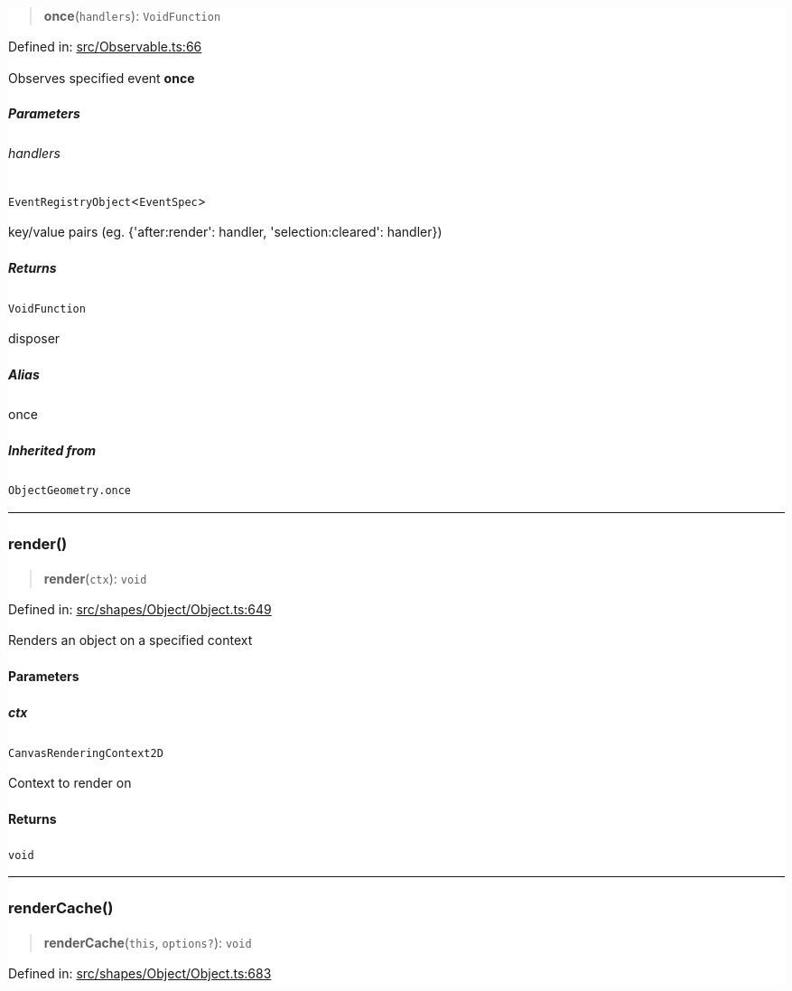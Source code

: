 > **once**(`handlers`): `VoidFunction`

Defined in: [src/Observable.ts:66](https://github.com/fabricjs/fabric.js/blob/9a792f4b7b8031f02ec7ea4ce8c99f810e45cfec/src/Observable.ts#L66)

Observes specified event **once**

##### Parameters

###### handlers

`EventRegistryObject`\<`EventSpec`\>

key/value pairs (eg. {'after:render': handler, 'selection:cleared': handler})

##### Returns

`VoidFunction`

disposer

##### Alias

once

##### Inherited from

`ObjectGeometry.once`

***

### render()

> **render**(`ctx`): `void`

Defined in: [src/shapes/Object/Object.ts:649](https://github.com/fabricjs/fabric.js/blob/9a792f4b7b8031f02ec7ea4ce8c99f810e45cfec/src/shapes/Object/Object.ts#L649)

Renders an object on a specified context

#### Parameters

##### ctx

`CanvasRenderingContext2D`

Context to render on

#### Returns

`void`

***

### renderCache()

> **renderCache**(`this`, `options?`): `void`

Defined in: [src/shapes/Object/Object.ts:683](https://github.com/fabricjs/fabric.js/blob/9a792f4b7b8031f02ec7ea4ce8c99f810e45cfec/src/shapes/Object/Object.ts#L683)
